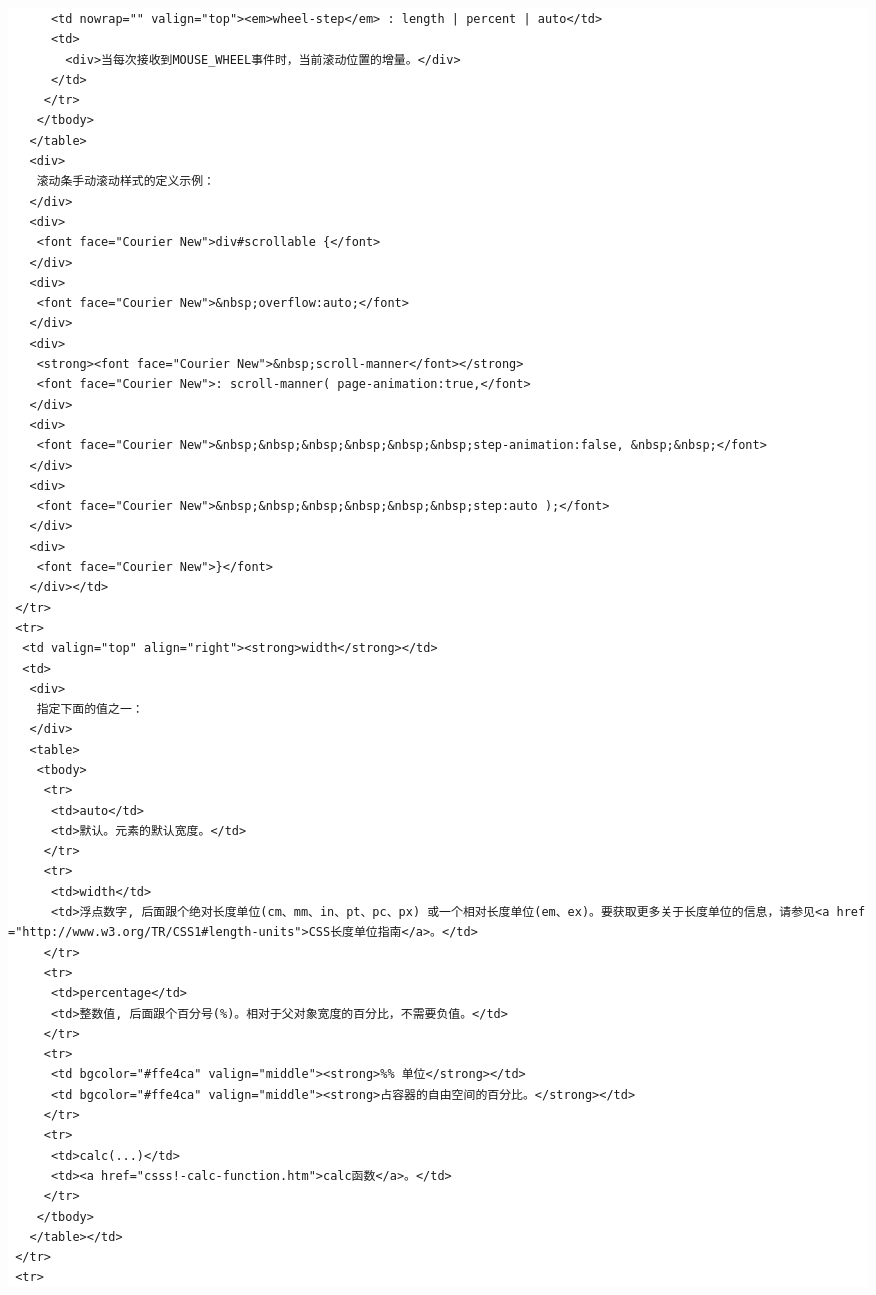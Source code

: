           <td nowrap="" valign="top"><em>wheel-step</em> : length | percent | auto</td>
          <td>
            <div>当每次接收到MOUSE_WHEEL事件时，当前滚动位置的增量。</div>
          </td>
         </tr>
        </tbody>
       </table> 
       <div>
        滚动条手动滚动样式的定义示例：
       </div> 
       <div>
        <font face="Courier New">div#scrollable {</font>
       </div> 
       <div>
        <font face="Courier New">&nbsp;overflow:auto;</font>
       </div> 
       <div>
        <strong><font face="Courier New">&nbsp;scroll-manner</font></strong>
        <font face="Courier New">: scroll-manner( page-animation:true,</font>
       </div> 
       <div>
        <font face="Courier New">&nbsp;&nbsp;&nbsp;&nbsp;&nbsp;&nbsp;step-animation:false, &nbsp;&nbsp;</font>
       </div> 
       <div>
        <font face="Courier New">&nbsp;&nbsp;&nbsp;&nbsp;&nbsp;&nbsp;step:auto );</font>
       </div> 
       <div>
        <font face="Courier New">}</font>
       </div></td>
     </tr>
     <tr> 
      <td valign="top" align="right"><strong>width</strong></td> 
      <td> 
       <div>
        指定下面的值之一：
       </div> 
       <table> 
        <tbody>
         <tr> 
          <td>auto</td> 
          <td>默认。元素的默认宽度。</td>
         </tr> 
         <tr> 
          <td>width</td> 
          <td>浮点数字, 后面跟个绝对长度单位(cm、mm、in、pt、pc、px) 或一个相对长度单位(em、ex)。要获取更多关于长度单位的信息，请参见<a href="http://www.w3.org/TR/CSS1#length-units">CSS长度单位指南</a>。</td>
         </tr> 
         <tr> 
          <td>percentage</td> 
          <td>整数值, 后面跟个百分号(%)。相对于父对象宽度的百分比，不需要负值。</td>
         </tr> 
         <tr> 
          <td bgcolor="#ffe4ca" valign="middle"><strong>%% 单位</strong></td> 
          <td bgcolor="#ffe4ca" valign="middle"><strong>占容器的自由空间的百分比。</strong></td>
         </tr> 
         <tr> 
          <td>calc(...)</td> 
          <td><a href="csss!-calc-function.htm">calc函数</a>。</td>
         </tr>
        </tbody>
       </table></td>
     </tr> 
     <tr> 
